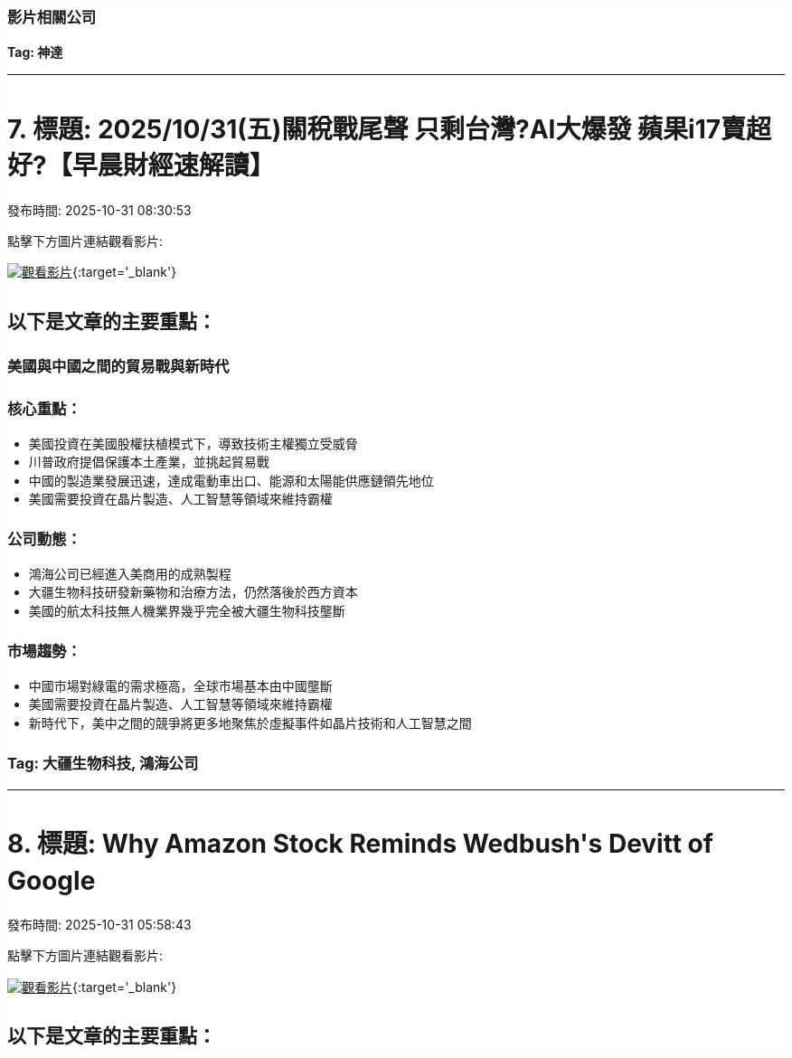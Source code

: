 ### 影片相關公司
**Tag: 神達**

---
# 7. 標題: 2025/10/31(五)關稅戰尾聲 只剩台灣?AI大爆發 蘋果i17賣超好?【早晨財經速解讀】
發布時間: 2025-10-31 08:30:53

點擊下方圖片連結觀看影片:

 [![觀看影片](https://i.ytimg.com/vi/UQEyhlZrEnM/sddefault_live.jpg)](https://www.youtube.com/watch?v=UQEyhlZrEnM){:target='_blank'}

## 以下是文章的主要重點：

### 美國與中國之間的貿易戰與新時代

### 核心重點：

*   美國投資在美國股權扶植模式下，導致技術主權獨立受威脅
*   川普政府提倡保護本土產業，並挑起貿易戰
*   中國的製造業發展迅速，達成電動車出口、能源和太陽能供應鏈領先地位
*   美國需要投資在晶片製造、人工智慧等領域來維持霸權

### 公司動態：

*   鴻海公司已經進入美商用的成熟製程
*   大疆生物科技研發新藥物和治療方法，仍然落後於西方資本
*   美國的航太科技無人機業界幾乎完全被大疆生物科技壟斷

### 市場趨勢：

*   中國市場對綠電的需求極高，全球市場基本由中國壟斷
*   美國需要投資在晶片製造、人工智慧等領域來維持霸權
*   新時代下，美中之間的競爭將更多地聚焦於虛擬事件如晶片技術和人工智慧之間

### Tag: 大疆生物科技, 鴻海公司

---
# 8. 標題: Why Amazon Stock Reminds Wedbush's Devitt of Google
發布時間: 2025-10-31 05:58:43

點擊下方圖片連結觀看影片:

 [![觀看影片](https://i.ytimg.com/vi/wvIbm2ZMUEg/sddefault.jpg)](https://www.youtube.com/watch?v=wvIbm2ZMUEg){:target='_blank'}

## 以下是文章的主要重點：
